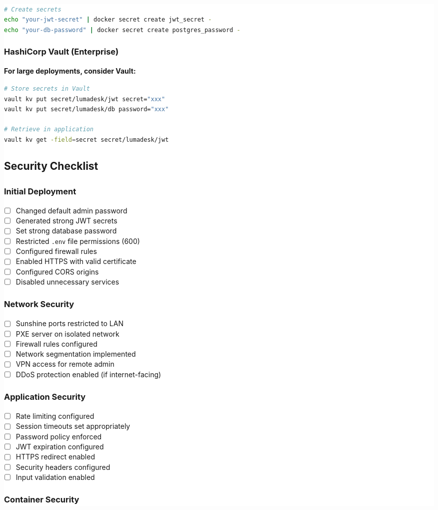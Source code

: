 ```bash
# Create secrets
echo "your-jwt-secret" | docker secret create jwt_secret -
echo "your-db-password" | docker secret create postgres_password -
```

### HashiCorp Vault (Enterprise)

**For large deployments, consider Vault:**

```bash
# Store secrets in Vault
vault kv put secret/lumadesk/jwt secret="xxx"
vault kv put secret/lumadesk/db password="xxx"

# Retrieve in application
vault kv get -field=secret secret/lumadesk/jwt
```

## Security Checklist

### Initial Deployment

- [ ] Changed default admin password
- [ ] Generated strong JWT secrets
- [ ] Set strong database password
- [ ] Restricted `.env` file permissions (600)
- [ ] Configured firewall rules
- [ ] Enabled HTTPS with valid certificate
- [ ] Configured CORS origins
- [ ] Disabled unnecessary services

### Network Security

- [ ] Sunshine ports restricted to LAN
- [ ] PXE server on isolated network
- [ ] Firewall rules configured
- [ ] Network segmentation implemented
- [ ] VPN access for remote admin
- [ ] DDoS protection enabled (if internet-facing)

### Application Security

- [ ] Rate limiting configured
- [ ] Session timeouts set appropriately
- [ ] Password policy enforced
- [ ] JWT expiration configured
- [ ] HTTPS redirect enabled
- [ ] Security headers configured
- [ ] Input validation enabled

### Container Security
